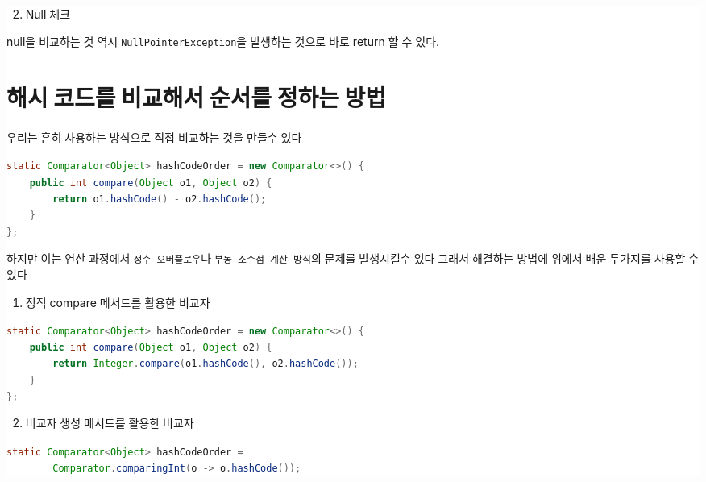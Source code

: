2. Null 체크

null을 비교하는 것 역시 `NullPointerException`을 발생하는 것으로 바로 return 할 수 있다.


# 해시 코드를 비교해서 순서를 정하는 방법
우리는 흔히 사용하는 방식으로 직접 비교하는 것을 만들수 있다

```java
static Comparator<Object> hashCodeOrder = new Comparator<>() {
    public int compare(Object o1, Object o2) {
        return o1.hashCode() - o2.hashCode();
    }
};
```
하지만 이는 연산 과정에서 `정수 오버플로우`나 `부동 소수점 계산 방식`의 문제를 발생시킬수 있다
그래서 해결하는 방법에 위에서 배운 두가지를 사용할 수 있다

1. 정적 compare 메서드를 활용한 비교자

```java
static Comparator<Object> hashCodeOrder = new Comparator<>() {
    public int compare(Object o1, Object o2) {
        return Integer.compare(o1.hashCode(), o2.hashCode());
    }    
};
```

2. 비교자 생성 메서드를 활용한 비교자

```java
static Comparator<Object> hashCodeOrder =
        Comparator.comparingInt(o -> o.hashCode());
```
